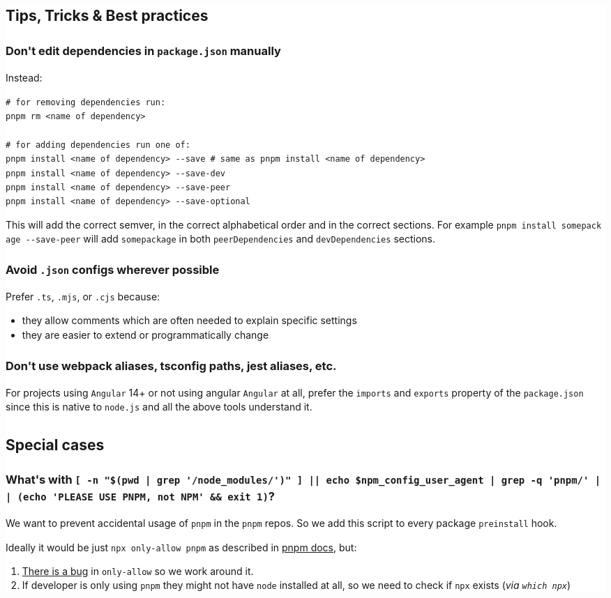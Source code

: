 ## Tips, Tricks & Best practices

### Don't edit dependencies in `package.json` manually

Instead:

```shell
# for removing dependencies run:
pnpm rm <name of dependency>

# for adding dependencies run one of:
pnpm install <name of dependency> --save # same as pnpm install <name of dependency>
pnpm install <name of dependency> --save-dev
pnpm install <name of dependency> --save-peer
pnpm install <name of dependency> --save-optional
```

This will add the correct semver, in the correct alphabetical order and in the
correct sections. For example `pnpm install somepackage --save-peer` will
add `somepackage` in both `peerDependencies` and `devDependencies`
sections.

### Avoid `.json` configs wherever possible

Prefer `.ts`, `.mjs`, or `.cjs` because:

- they allow comments which are often needed to explain specific settings
- they are easier to extend or programmatically change

### Don't use webpack aliases, tsconfig paths, jest aliases, etc.

For projects using `Angular` 14+ or not using angular `Angular` at
all, prefer the `imports` and `exports` property of the
`package.json` since this is native to `node.js` and all the above
tools understand it.

## Special cases

### What's with `[ -n "$(pwd | grep '/node_modules/')" ] || echo $npm_config_user_agent | grep -q 'pnpm/' || (echo 'PLEASE USE PNPM, not NPM' && exit 1)`?

We want to prevent accidental usage of `pnpm` in the `pnpm` repos.
So we add this script to every package `preinstall` hook.

Ideally it would be just `npx only-allow pnpm` as described in
[pnpm docs](https://pnpm.io/only-allow-pnpm), but:

1. [There is a bug](https://github.com/pnpm/only-allow/pull/14) in
   `only-allow` so we work around it.
1. If developer is only using `pnpm` they might not have `node`
   installed at all, so we need to check if `npx` exists (_via
   `which npx`_)
